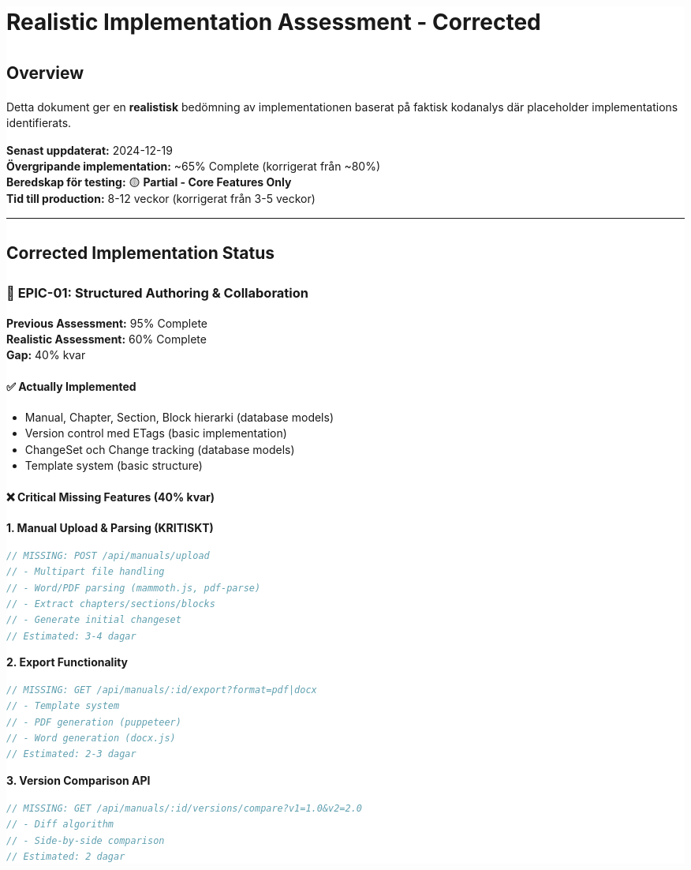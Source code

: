 # Realistic Implementation Assessment - Corrected

## Overview

Detta dokument ger en **realistisk** bedömning av implementationen baserat på faktisk kodanalys där placeholder implementations identifierats.

**Senast uppdaterat:** 2024-12-19  
**Övergripande implementation:** ~65% Complete (korrigerat från ~80%)  
**Beredskap för testing:** 🟡 **Partial - Core Features Only**  
**Tid till production:** 8-12 veckor (korrigerat från 3-5 veckor)

---

## Corrected Implementation Status

### 🔴 **EPIC-01: Structured Authoring & Collaboration**
**Previous Assessment:** 95% Complete  
**Realistic Assessment:** 60% Complete  
**Gap:** 40% kvar

#### ✅ Actually Implemented
- Manual, Chapter, Section, Block hierarki (database models)
- Version control med ETags (basic implementation)
- ChangeSet och Change tracking (database models)
- Template system (basic structure)

#### ❌ Critical Missing Features (40% kvar)

**1. Manual Upload & Parsing (KRITISKT)**
```typescript
// MISSING: POST /api/manuals/upload
// - Multipart file handling
// - Word/PDF parsing (mammoth.js, pdf-parse)
// - Extract chapters/sections/blocks
// - Generate initial changeset
// Estimated: 3-4 dagar
```

**2. Export Functionality**
```typescript
// MISSING: GET /api/manuals/:id/export?format=pdf|docx
// - Template system
// - PDF generation (puppeteer)
// - Word generation (docx.js)
// Estimated: 2-3 dagar
```

**3. Version Comparison API**
```typescript
// MISSING: GET /api/manuals/:id/versions/compare?v1=1.0&v2=2.0
// - Diff algorithm
// - Side-by-side comparison
// Estimated: 2 dagar
```
